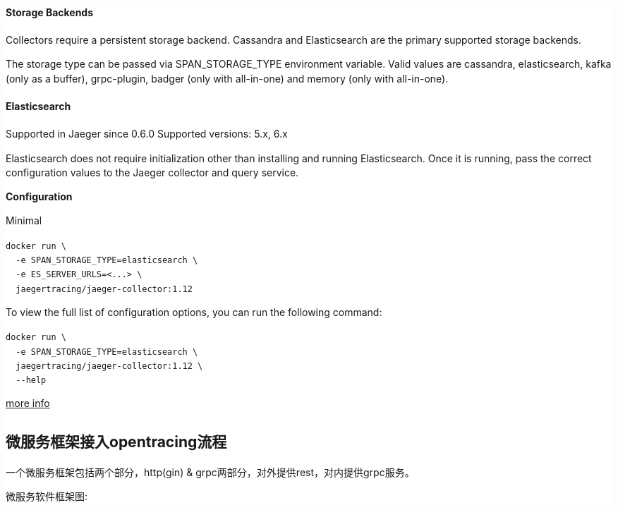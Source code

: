 #### Storage Backends 
Collectors require a persistent storage backend. Cassandra and Elasticsearch are the primary supported storage backends.

The storage type can be passed via SPAN_STORAGE_TYPE environment variable. Valid values are cassandra, elasticsearch, kafka (only as a buffer), grpc-plugin, badger (only with all-in-one) and memory (only with all-in-one). 

#### Elasticsearch
Supported in Jaeger since 0.6.0 Supported versions: 5.x, 6.x

Elasticsearch does not require initialization other than installing and running Elasticsearch. Once it is running, pass the correct configuration values to the Jaeger collector and query service.

**Configuration** 

Minimal

```
docker run \
  -e SPAN_STORAGE_TYPE=elasticsearch \
  -e ES_SERVER_URLS=<...> \
  jaegertracing/jaeger-collector:1.12
```

To view the full list of configuration options, you can run the following command:


```
docker run \
  -e SPAN_STORAGE_TYPE=elasticsearch \
  jaegertracing/jaeger-collector:1.12 \
  --help
```

[more info](https://www.jaegertracing.io/docs/1.12/deployment/)


## 微服务框架接入opentracing流程

一个微服务框架包括两个部分，http(gin) & grpc两部分，对外提供rest，对内提供grpc服务。


微服务软件框架图:
